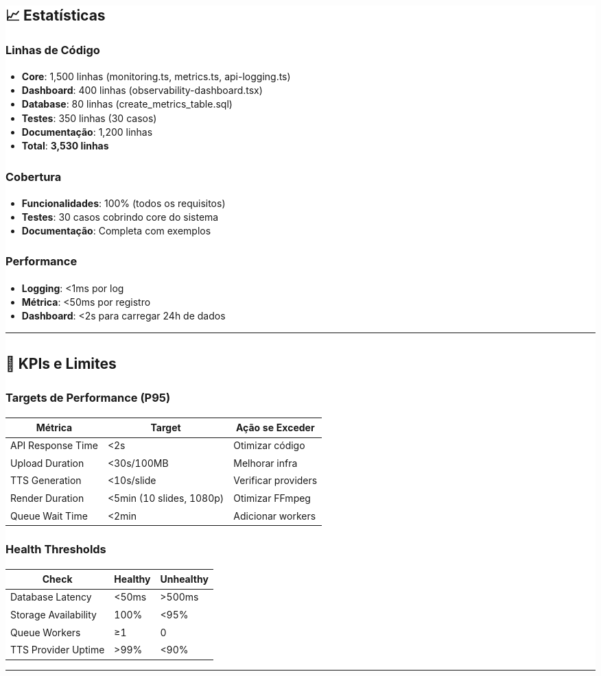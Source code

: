 
## 📈 Estatísticas

### Linhas de Código
- **Core**: 1,500 linhas (monitoring.ts, metrics.ts, api-logging.ts)
- **Dashboard**: 400 linhas (observability-dashboard.tsx)
- **Database**: 80 linhas (create_metrics_table.sql)
- **Testes**: 350 linhas (30 casos)
- **Documentação**: 1,200 linhas
- **Total**: **3,530 linhas**

### Cobertura
- **Funcionalidades**: 100% (todos os requisitos)
- **Testes**: 30 casos cobrindo core do sistema
- **Documentação**: Completa com exemplos

### Performance
- **Logging**: <1ms por log
- **Métrica**: <50ms por registro
- **Dashboard**: <2s para carregar 24h de dados

---

## 🎯 KPIs e Limites

### Targets de Performance (P95)

| Métrica | Target | Ação se Exceder |
|---------|--------|-----------------|
| API Response Time | <2s | Otimizar código |
| Upload Duration | <30s/100MB | Melhorar infra |
| TTS Generation | <10s/slide | Verificar providers |
| Render Duration | <5min (10 slides, 1080p) | Otimizar FFmpeg |
| Queue Wait Time | <2min | Adicionar workers |

### Health Thresholds

| Check | Healthy | Unhealthy |
|-------|---------|-----------|
| Database Latency | <50ms | >500ms |
| Storage Availability | 100% | <95% |
| Queue Workers | ≥1 | 0 |
| TTS Provider Uptime | >99% | <90% |

---